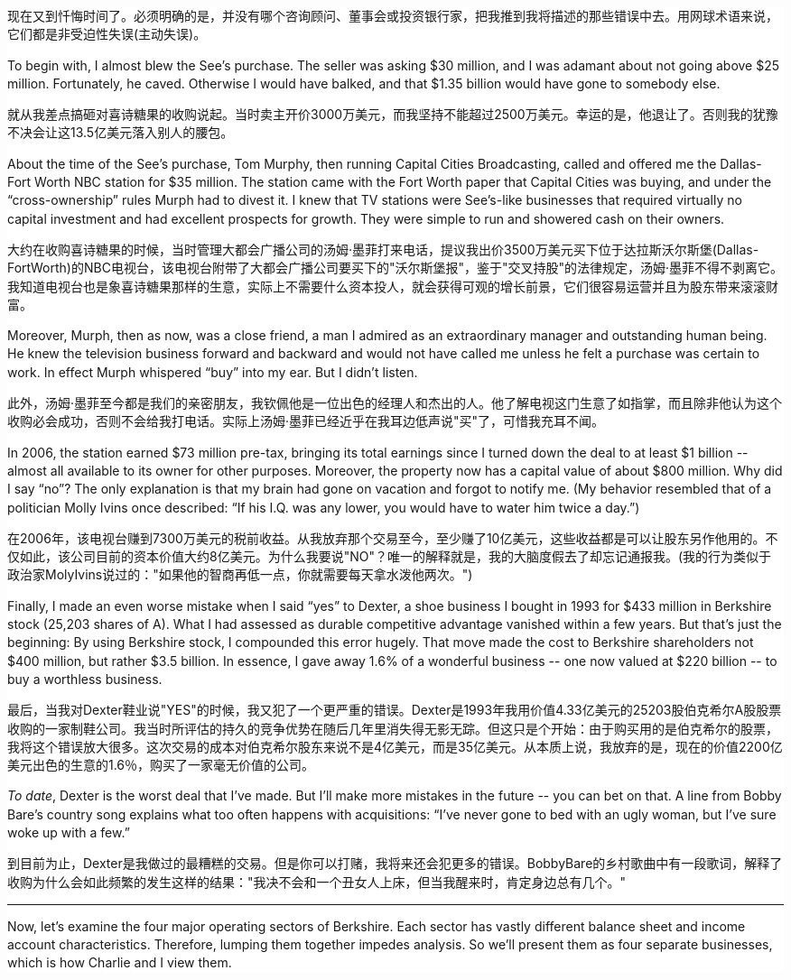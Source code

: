 现在又到忏悔时间了。必须明确的是，并没有哪个咨询顾问、董事会或投资银行家，把我推到我将描述的那些错误中去。用网球术语来说，它们都是非受迫性失误(主动失误)。

To begin with, I almost blew the See’s purchase. The seller was asking $30 million, and I was adamant about not going above $25 million. Fortunately, he caved. Otherwise I would have balked, and that $1.35 billion would have gone to somebody else.

就从我差点搞砸对喜诗糖果的收购说起。当时卖主开价3000万美元，而我坚持不能超过2500万美元。幸运的是，他退让了。否则我的犹豫不决会让这13.5亿美元落入别人的腰包。

About the time of the See’s purchase, Tom Murphy, then running Capital Cities Broadcasting, called and offered me the Dallas-Fort Worth NBC station for $35 million. The station came with the Fort Worth paper that Capital Cities was buying, and under the “cross-ownership” rules Murph had to divest it. I knew that TV stations were See’s-like businesses that required virtually no capital investment and had excellent prospects for growth. They were simple to run and showered cash on their owners.

大约在收购喜诗糖果的时候，当时管理大都会广播公司的汤姆·墨菲打来电话，提议我出价3500万美元买下位于达拉斯沃尔斯堡(Dallas-FortWorth)的NBC电视台，该电视台附带了大都会广播公司要买下的"沃尔斯堡报"，鉴于"交叉持股"的法律规定，汤姆·墨菲不得不剥离它。我知道电视台也是象喜诗糖果那样的生意，实际上不需要什么资本投人，就会获得可观的增长前景，它们很容易运营并且为股东带来滚滚财富。

Moreover, Murph, then as now, was a close friend, a man I admired as an extraordinary manager and outstanding human being. He knew the television business forward and backward and would not have called me unless he felt a purchase was certain to work. In effect Murph whispered “buy” into my ear. But I didn’t listen.

此外，汤姆·墨菲至今都是我们的亲密朋友，我钦佩他是一位出色的经理人和杰出的人。他了解电视这门生意了如指掌，而且除非他认为这个收购必会成功，否则不会给我打电话。实际上汤姆·墨菲已经近乎在我耳边低声说"买"了，可惜我充耳不闻。

In 2006, the station earned $73 million pre-tax, bringing its total earnings since I turned down the deal to at least $1 billion -- almost all available to its owner for other purposes. Moreover, the property now has a capital value of about $800 million. Why did I say “no”? The only explanation is that my brain had gone on vacation and forgot to notify me. (My behavior resembled that of a politician Molly Ivins once described: “If his I.Q. was any lower, you would have to water him twice a day.”)

在2006年，该电视台赚到7300万美元的税前收益。从我放弃那个交易至今，至少赚了10亿美元，这些收益都是可以让股东另作他用的。不仅如此，该公司目前的资本价值大约8亿美元。为什么我要说"NO"？唯一的解释就是，我的大脑度假去了却忘记通报我。(我的行为类似于政治家MolyIvins说过的："如果他的智商再低一点，你就需要每天拿水泼他两次。")

Finally, I made an even worse mistake when I said “yes” to Dexter, a shoe business I bought in 1993 for $433 million in Berkshire stock (25,203 shares of A). What I had assessed as durable competitive advantage vanished within a few years. But that’s just the beginning: By using Berkshire stock, I compounded this error hugely. That move made the cost to Berkshire shareholders not $400 million, but rather $3.5 billion. In essence, I gave away 1.6% of a wonderful business -- one now valued at $220 billion -- to buy a worthless business.

最后，当我对Dexter鞋业说"YES"的时候，我又犯了一个更严重的错误。Dexter是1993年我用价值4.33亿美元的25203股伯克希尔A股股票收购的一家制鞋公司。我当时所评估的持久的竞争优势在随后几年里消失得无影无踪。但这只是个开始：由于购买用的是伯克希尔的股票，我将这个错误放大很多。这次交易的成本对伯克希尔股东来说不是4亿美元，而是35亿美元。从本质上说，我放弃的是，现在的价值2200亿美元出色的生意的1.6％，购买了一家毫无价值的公司。

*To date*, Dexter is the worst deal that I’ve made. But I’ll make more mistakes in the future -- you can bet on that. A line from Bobby Bare’s country song explains what too often happens with acquisitions: “I’ve never gone to bed with an ugly woman, but I’ve sure woke up with a few.”

到目前为止，Dexter是我做过的最糟糕的交易。但是你可以打赌，我将来还会犯更多的错误。BobbyBare的乡村歌曲中有一段歌词，解释了收购为什么会如此频繁的发生这样的结果："我决不会和一个丑女人上床，但当我醒来时，肯定身边总有几个。"

---

Now, let’s examine the four major operating sectors of Berkshire. Each sector has vastly different balance sheet and income account characteristics. Therefore, lumping them together impedes analysis. So we’ll present them as four separate businesses, which is how Charlie and I view them.
